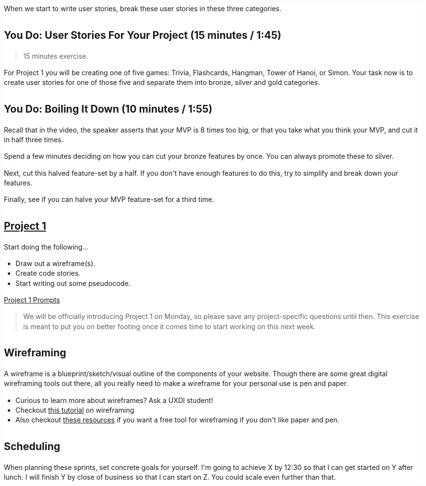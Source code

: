 When we start to write user stories, break these user stories in these three categories.

## You Do: User Stories For Your Project (15 minutes / 1:45)

> 15 minutes exercise.

For Project 1 you will be creating one of five games: Trivia, Flashcards, Hangman, Tower of Hanoi, or Simon. Your task now is to create user stories for one of those five and separate them into bronze, silver and gold categories.

## You Do: Boiling It Down (10 minutes / 1:55)

Recall that in the video, the speaker asserts that your MVP is 8 times too big, or that you take what you think your MVP, and cut it in half three times.

Spend a few minutes deciding on how you can cut your bronze features by once. You can always promote these to silver.

Next, cut this halved feature-set by a half. If you don't have enough features to do this, try to simplify and break down your features.

Finally, see if you can halve your MVP feature-set for a third time.

## [Project 1](https://github.com/ga-wdi-exercises/project1)

Start doing the following...
* Draw out a wireframe(s).
* Create code stories.
* Start writing out some pseudocode.

[Project 1 Prompts](https://github.com/ga-wdi-exercises/project1#project-choices)

> We will be officially introducing Project 1 on Monday, so please save any project-specific questions until then. This exercise is meant to put you on better footing once it comes time to start working on this next week.

## Wireframing

A wireframe is a blueprint/sketch/visual outline of the components of your website. Though there are some great digital wireframing tools out there, all you really need to make a wireframe for your personal use is pen and paper.

- Curious to learn more about wireframes? Ask a UXDI student!
- Checkout [this tutorial](http://webdesign.tutsplus.com/articles/a-beginners-guide-to-wireframing--webdesign-7399) on wireframing
- Also checkout [these resources](http://mashable.com/2010/07/15/wireframing-tools/#y96DOFsQZgqb) if you want a free tool for wireframing if you don't like paper and pen.

## Scheduling

When planning these sprints, set concrete goals for yourself. I'm going to achieve X by 12:30 so that I can get started on Y after lunch. I will finish Y by close of business so that I can start on Z. You could scale even further than that.
